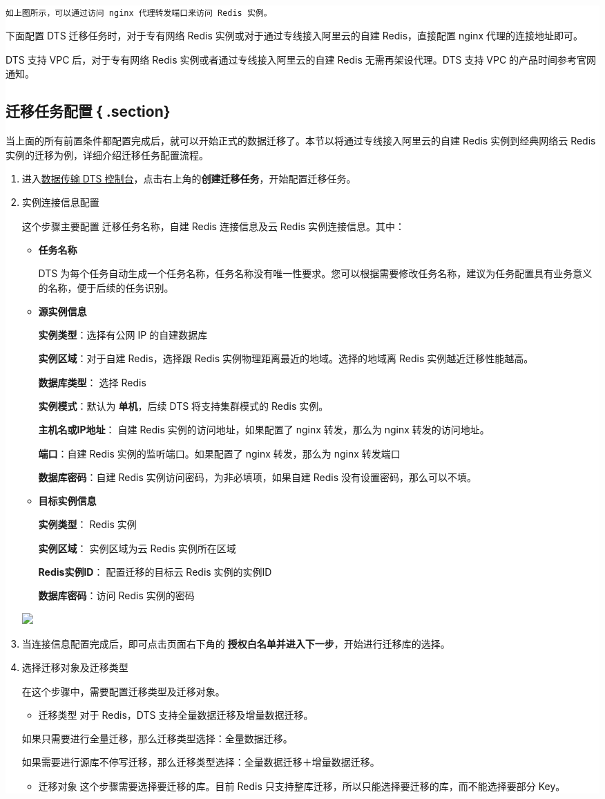     如上图所示，可以通过访问 nginx 代理转发端口来访问 Redis 实例。


下面配置 DTS 迁移任务时，对于专有网络 Redis 实例或对于通过专线接入阿里云的自建 Redis，直接配置 nginx 代理的连接地址即可。

DTS 支持 VPC 后，对于专有网络 Redis 实例或者通过专线接入阿里云的自建 Redis 无需再架设代理。DTS 支持 VPC 的产品时间参考官网通知。

## 迁移任务配置 { .section}

当上面的所有前置条件都配置完成后，就可以开始正式的数据迁移了。本节以将通过专线接入阿里云的自建 Redis 实例到经典网络云 Redis 实例的迁移为例，详细介绍迁移任务配置流程。

1.  进入[数据传输 DTS 控制台](https://dts.console.aliyun.com/)，点击右上角的**创建迁移任务**，开始配置迁移任务。
2.  实例连接信息配置

    这个步骤主要配置 迁移任务名称，自建 Redis 连接信息及云 Redis 实例连接信息。其中：

    -   **任务名称**

        DTS 为每个任务自动生成一个任务名称，任务名称没有唯一性要求。您可以根据需要修改任务名称，建议为任务配置具有业务意义的名称，便于后续的任务识别。

    -   **源实例信息**

        **实例类型**：选择有公网 IP 的自建数据库

        **实例区域**：对于自建 Redis，选择跟 Redis 实例物理距离最近的地域。选择的地域离 Redis 实例越近迁移性能越高。

        **数据库类型**： 选择 Redis

        **实例模式**：默认为 **单机**，后续 DTS 将支持集群模式的 Redis 实例。

        **主机名或IP地址**： 自建 Redis 实例的访问地址，如果配置了 nginx 转发，那么为 nginx 转发的访问地址。

        **端口**：自建 Redis 实例的监听端口。如果配置了 nginx 转发，那么为 nginx 转发端口

        **数据库密码**：自建 Redis 实例访问密码，为非必填项，如果自建 Redis 没有设置密码，那么可以不填。

    -   **目标实例信息** 

        **实例类型**： Redis 实例

        **实例区域**： 实例区域为云 Redis 实例所在区域

        **Redis实例ID**： 配置迁移的目标云 Redis 实例的实例ID

        **数据库密码**：访问 Redis 实例的密码

    ![](http://static-aliyun-doc.oss-cn-hangzhou.aliyuncs.com/assets/img/3156/15337300972794_zh-CN.png)

3.  当连接信息配置完成后，即可点击页面右下角的 **授权白名单并进入下一步**，开始进行迁移库的选择。
4.  选择迁移对象及迁移类型

    在这个步骤中，需要配置迁移类型及迁移对象。

    -   迁移类型
    对于 Redis，DTS 支持全量数据迁移及增量数据迁移。

    如果只需要进行全量迁移，那么迁移类型选择：全量数据迁移。

    如果需要进行源库不停写迁移，那么迁移类型选择：全量数据迁移＋增量数据迁移。

    -   迁移对象
    这个步骤需要选择要迁移的库。目前 Redis 只支持整库迁移，所以只能选择要迁移的库，而不能选择要部分 Key。
